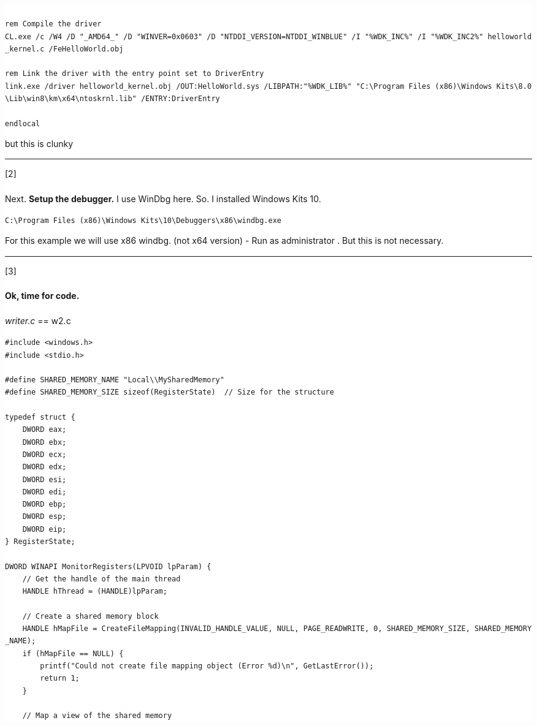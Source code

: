 ```

rem Compile the driver
CL.exe /c /W4 /D "_AMD64_" /D "WINVER=0x0603" /D "NTDDI_VERSION=NTDDI_WINBLUE" /I "%WDK_INC%" /I "%WDK_INC2%" helloworld_kernel.c /FeHelloWorld.obj

rem Link the driver with the entry point set to DriverEntry
link.exe /driver helloworld_kernel.obj /OUT:HelloWorld.sys /LIBPATH:"%WDK_LIB%" "C:\Program Files (x86)\Windows Kits\8.0\Lib\win8\km\x64\ntoskrnl.lib" /ENTRY:DriverEntry

endlocal

```
but this is clunky

<hr>

[2]
<br /><br />
Next. <b>Setup the debugger.</b> I use WinDbg here. So. I installed Windows Kits 10.
```
C:\Program Files (x86)\Windows Kits\10\Debuggers\x86\windbg.exe 
```

For this example we will use x86 windbg. (not x64 version) - Run as administrator . But this is not necessary.

<hr >

[3]
<br /><br />
<b>Ok, time for code.</b>
<br /><br />
<i>writer.c</i> == w2.c
```
#include <windows.h>
#include <stdio.h>

#define SHARED_MEMORY_NAME "Local\\MySharedMemory"
#define SHARED_MEMORY_SIZE sizeof(RegisterState)  // Size for the structure

typedef struct {
    DWORD eax;
    DWORD ebx;
    DWORD ecx;
    DWORD edx;
    DWORD esi;
    DWORD edi;
    DWORD ebp;
    DWORD esp;
    DWORD eip;
} RegisterState;

DWORD WINAPI MonitorRegisters(LPVOID lpParam) {
    // Get the handle of the main thread
    HANDLE hThread = (HANDLE)lpParam;

    // Create a shared memory block
    HANDLE hMapFile = CreateFileMapping(INVALID_HANDLE_VALUE, NULL, PAGE_READWRITE, 0, SHARED_MEMORY_SIZE, SHARED_MEMORY_NAME);
    if (hMapFile == NULL) {
        printf("Could not create file mapping object (Error %d)\n", GetLastError());
        return 1;
    }

    // Map a view of the shared memory
```
